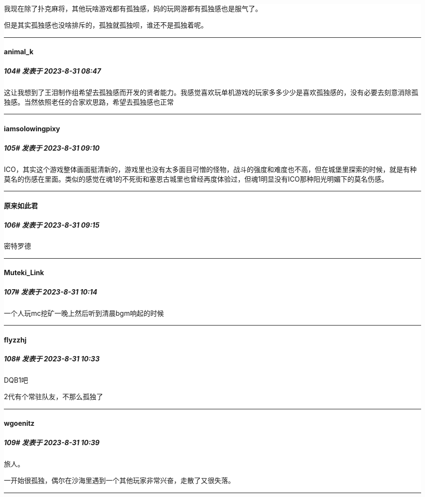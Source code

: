 我现在除了扑克麻将，其他玩啥游戏都有孤独感，妈的玩网游都有孤独感也是服气了。

但是其实孤独感也没啥排斥的，孤独就孤独呗，谁还不是孤独着呢。


*****

####  animal_k  
##### 104#       发表于 2023-8-31 08:47

这让我想到了王泪制作组希望去孤独感而开发的贤者能力。我感觉喜欢玩单机游戏的玩家多多少少是喜欢孤独感的，没有必要去刻意消除孤独感。当然依照老任的合家欢思路，希望去孤独感也正常


*****

####  iamsolowingpixy  
##### 105#       发表于 2023-8-31 09:10

ICO，其实这个游戏整体画面挺清新的，游戏里也没有太多面目可憎的怪物，战斗的强度和难度也不高，但在城堡里探索的时候，就是有种莫名的伤感在里面。类似的感觉在魂1的不死街和塞恩古城里也曾经再度体验过，但魂1明显没有ICO那种阳光明媚下的莫名伤感。


*****

####  原来如此君  
##### 106#       发表于 2023-8-31 09:15

密特罗德


*****

####  Muteki_Link  
##### 107#       发表于 2023-8-31 10:14

一个人玩mc挖矿一晚上然后听到清晨bgm响起的时候


*****

####  flyzzhj  
##### 108#       发表于 2023-8-31 10:33

DQB1吧

2代有个常驻队友，不那么孤独了


*****

####  wgoenitz  
##### 109#       发表于 2023-8-31 10:39

旅人。

一开始很孤独，偶尔在沙海里遇到一个其他玩家非常兴奋，走散了又很失落。


*****
